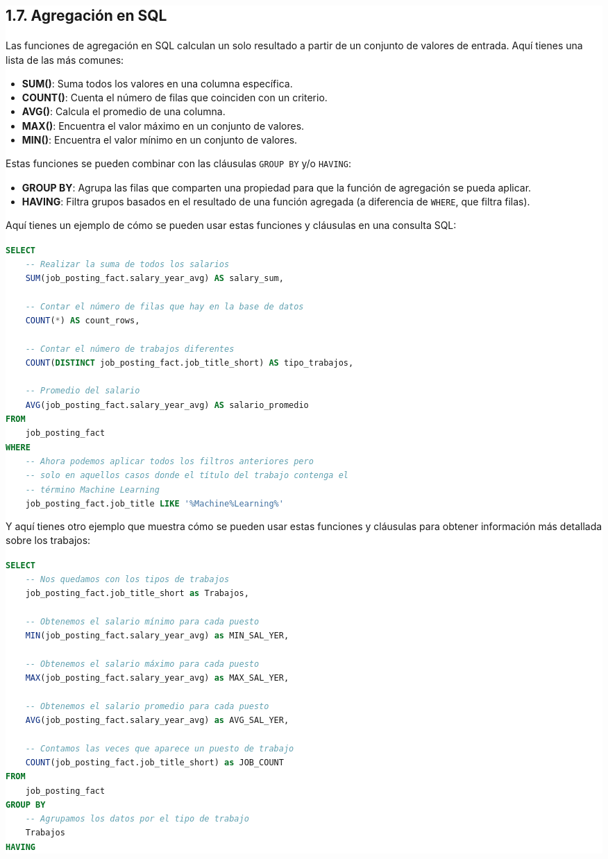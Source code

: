 ## 1.7. Agregación en SQL

Las funciones de agregación en SQL calculan un solo resultado a partir de un conjunto de valores de entrada. Aquí tienes una lista de las más comunes:

- **SUM()**: Suma todos los valores en una columna específica.
- **COUNT()**: Cuenta el número de filas que coinciden con un criterio.
- **AVG()**: Calcula el promedio de una columna.
- **MAX()**: Encuentra el valor máximo en un conjunto de valores.
- **MIN()**: Encuentra el valor mínimo en un conjunto de valores.

Estas funciones se pueden combinar con las cláusulas `GROUP BY` y/o `HAVING`:

- **GROUP BY**: Agrupa las filas que comparten una propiedad para que la función de agregación se pueda aplicar.
- **HAVING**: Filtra grupos basados en el resultado de una función agregada (a diferencia de `WHERE`, que filtra filas).

Aquí tienes un ejemplo de cómo se pueden usar estas funciones y cláusulas en una consulta SQL:

```sql
SELECT
    -- Realizar la suma de todos los salarios
    SUM(job_posting_fact.salary_year_avg) AS salary_sum,

    -- Contar el número de filas que hay en la base de datos
    COUNT(*) AS count_rows,

    -- Contar el número de trabajos diferentes
    COUNT(DISTINCT job_posting_fact.job_title_short) AS tipo_trabajos,

    -- Promedio del salario
    AVG(job_posting_fact.salary_year_avg) AS salario_promedio
FROM
    job_posting_fact
WHERE
    -- Ahora podemos aplicar todos los filtros anteriores pero
    -- solo en aquellos casos donde el título del trabajo contenga el
    -- término Machine Learning
    job_posting_fact.job_title LIKE '%Machine%Learning%'
```

Y aquí tienes otro ejemplo que muestra cómo se pueden usar estas funciones y cláusulas para obtener información más detallada sobre los trabajos:

```sql
SELECT
    -- Nos quedamos con los tipos de trabajos
    job_posting_fact.job_title_short as Trabajos,

    -- Obtenemos el salario mínimo para cada puesto
    MIN(job_posting_fact.salary_year_avg) as MIN_SAL_YER,

    -- Obtenemos el salario máximo para cada puesto
    MAX(job_posting_fact.salary_year_avg) as MAX_SAL_YER,

    -- Obtenemos el salario promedio para cada puesto
    AVG(job_posting_fact.salary_year_avg) as AVG_SAL_YER,

    -- Contamos las veces que aparece un puesto de trabajo
    COUNT(job_posting_fact.job_title_short) as JOB_COUNT
FROM
    job_posting_fact
GROUP BY
    -- Agrupamos los datos por el tipo de trabajo
    Trabajos
HAVING
```